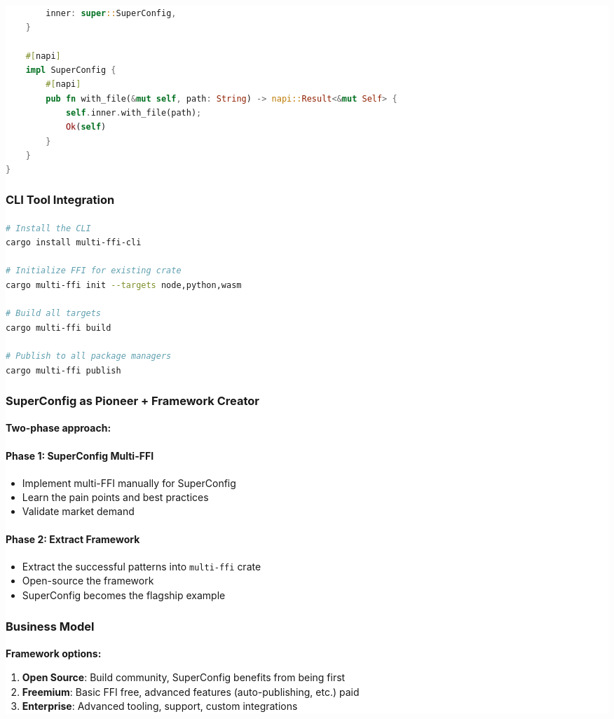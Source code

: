 ```rust
        inner: super::SuperConfig,
    }
    
    #[napi]
    impl SuperConfig {
        #[napi]
        pub fn with_file(&mut self, path: String) -> napi::Result<&mut Self> {
            self.inner.with_file(path);
            Ok(self)
        }
    }
}
```

### **CLI Tool Integration**

```bash
# Install the CLI
cargo install multi-ffi-cli

# Initialize FFI for existing crate
cargo multi-ffi init --targets node,python,wasm

# Build all targets
cargo multi-ffi build

# Publish to all package managers
cargo multi-ffi publish
```

### **SuperConfig as Pioneer + Framework Creator**

**Two-phase approach:**

#### **Phase 1: SuperConfig Multi-FFI**

- Implement multi-FFI manually for SuperConfig
- Learn the pain points and best practices
- Validate market demand

#### **Phase 2: Extract Framework**

- Extract the successful patterns into `multi-ffi` crate
- Open-source the framework
- SuperConfig becomes the flagship example

### **Business Model**

**Framework options:**

1. **Open Source**: Build community, SuperConfig benefits from being first
2. **Freemium**: Basic FFI free, advanced features (auto-publishing, etc.) paid
3. **Enterprise**: Advanced tooling, support, custom integrations
